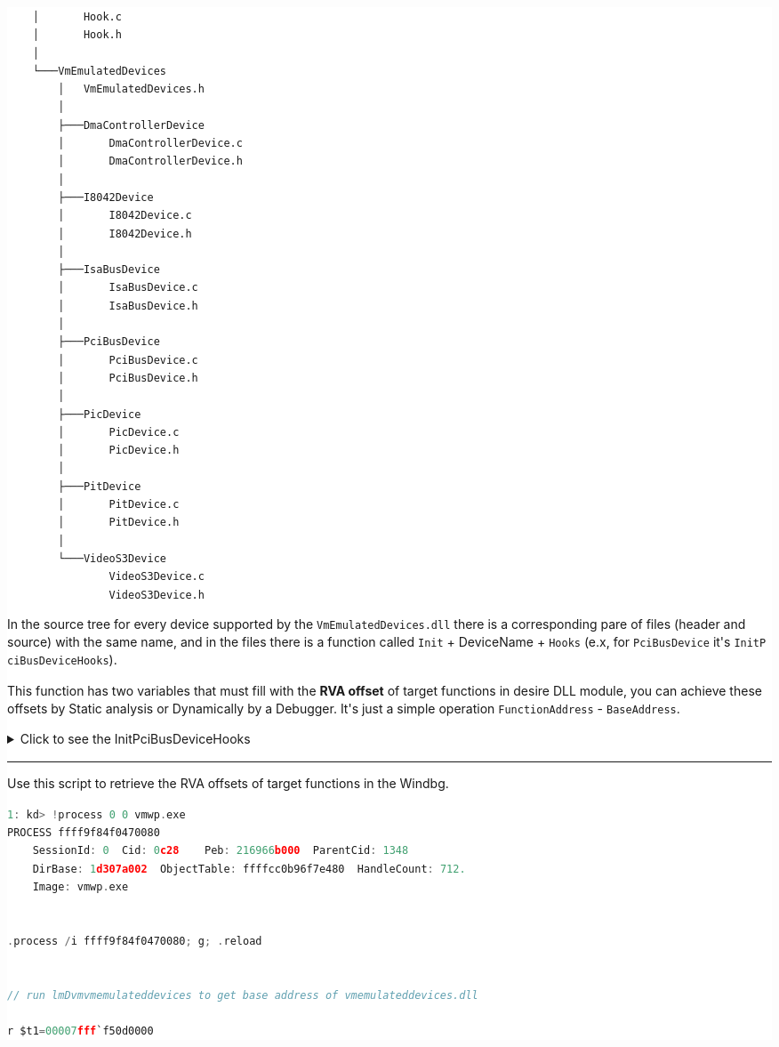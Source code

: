 ```bat
    │       Hook.c
    │       Hook.h
    │
    └───VmEmulatedDevices
        │   VmEmulatedDevices.h
        │
        ├───DmaControllerDevice
        │       DmaControllerDevice.c
        │       DmaControllerDevice.h
        │
        ├───I8042Device
        │       I8042Device.c
        │       I8042Device.h
        │
        ├───IsaBusDevice
        │       IsaBusDevice.c
        │       IsaBusDevice.h
        │
        ├───PciBusDevice
        │       PciBusDevice.c
        │       PciBusDevice.h
        │
        ├───PicDevice
        │       PicDevice.c
        │       PicDevice.h
        │
        ├───PitDevice
        │       PitDevice.c
        │       PitDevice.h
        │
        └───VideoS3Device
                VideoS3Device.c
                VideoS3Device.h
```


In the source tree for every device supported by the `VmEmulatedDevices.dll` there is a corresponding pare of files (header and source) with the same name, and in the files there is a function called `Init` + DeviceName + `Hooks` (e.x, for `PciBusDevice` it's `InitPciBusDeviceHooks`).

This function has two variables that must fill with the **RVA offset** of target functions in desire DLL module, you can achieve these offsets by Static analysis or Dynamically by a Debugger. It's just a simple operation `FunctionAddress` - `BaseAddress`.


<details><summary>Click to see the InitPciBusDeviceHooks</summary></details>

---

Use this script to retrieve the RVA offsets of target functions in the Windbg.

```c
1: kd> !process 0 0 vmwp.exe
PROCESS ffff9f84f0470080
    SessionId: 0  Cid: 0c28    Peb: 216966b000  ParentCid: 1348
    DirBase: 1d307a002  ObjectTable: ffffcc0b96f7e480  HandleCount: 712.
    Image: vmwp.exe


.process /i ffff9f84f0470080; g; .reload


// run lmDvmvmemulateddevices to get base address of vmemulateddevices.dll

r $t1=00007fff`f50d0000


```